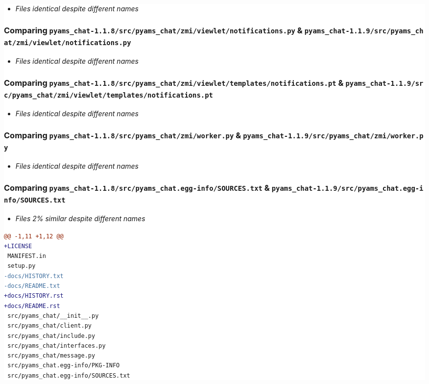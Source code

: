  * *Files identical despite different names*

### Comparing `pyams_chat-1.1.8/src/pyams_chat/zmi/viewlet/notifications.py` & `pyams_chat-1.1.9/src/pyams_chat/zmi/viewlet/notifications.py`

 * *Files identical despite different names*

### Comparing `pyams_chat-1.1.8/src/pyams_chat/zmi/viewlet/templates/notifications.pt` & `pyams_chat-1.1.9/src/pyams_chat/zmi/viewlet/templates/notifications.pt`

 * *Files identical despite different names*

### Comparing `pyams_chat-1.1.8/src/pyams_chat/zmi/worker.py` & `pyams_chat-1.1.9/src/pyams_chat/zmi/worker.py`

 * *Files identical despite different names*

### Comparing `pyams_chat-1.1.8/src/pyams_chat.egg-info/SOURCES.txt` & `pyams_chat-1.1.9/src/pyams_chat.egg-info/SOURCES.txt`

 * *Files 2% similar despite different names*

```diff
@@ -1,11 +1,12 @@
+LICENSE
 MANIFEST.in
 setup.py
-docs/HISTORY.txt
-docs/README.txt
+docs/HISTORY.rst
+docs/README.rst
 src/pyams_chat/__init__.py
 src/pyams_chat/client.py
 src/pyams_chat/include.py
 src/pyams_chat/interfaces.py
 src/pyams_chat/message.py
 src/pyams_chat.egg-info/PKG-INFO
 src/pyams_chat.egg-info/SOURCES.txt
```

